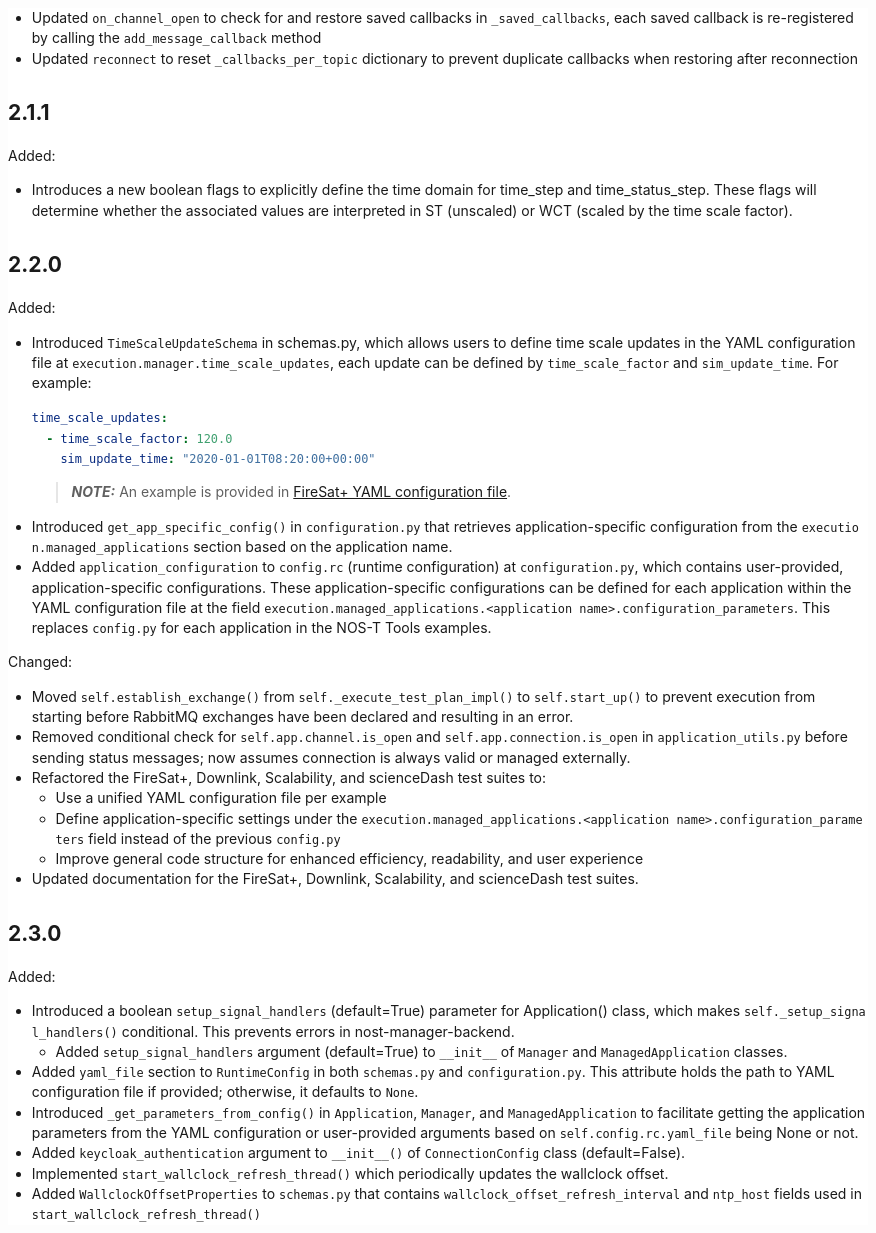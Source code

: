 - Updated `on_channel_open`  to check for and restore saved callbacks in `_saved_callbacks`, each saved callback is re-registered by calling the `add_message_callback` method
- Updated `reconnect` to reset `_callbacks_per_topic` dictionary to prevent duplicate callbacks when restoring after reconnection 

## 2.1.1 
Added:
- Introduces a new boolean flags to explicitly define the time domain for time_step and time_status_step. These flags will determine whether the associated values are interpreted in ST (unscaled) or WCT (scaled by the time scale factor).

## 2.2.0
Added:
- Introduced `TimeScaleUpdateSchema` in schemas.py, which allows users to define time scale updates in the YAML configuration file at `execution.manager.time_scale_updates`, each update can be defined by `time_scale_factor` and `sim_update_time`. For example:
  ```yaml
  time_scale_updates:
    - time_scale_factor: 120.0
      sim_update_time: "2020-01-01T08:20:00+00:00"
  ```
  > **_NOTE:_** An example is provided in [FireSat+ YAML configuration file](examples/firesat/firesat.yaml).
- Introduced `get_app_specific_config()` in `configuration.py` that retrieves application-specific configuration from the `execution.managed_applications` section based on the application name.
- Added `application_configuration` to `config.rc` (runtime configuration) at `configuration.py`, which contains user-provided, application-specific configurations. These application-specific configurations can be defined for each application within the YAML configuration file at the field `execution.managed_applications.<application name>.configuration_parameters`. This replaces `config.py` for each application in the NOS-T Tools examples.

Changed:
- Moved `self.establish_exchange()` from `self._execute_test_plan_impl()` to `self.start_up()` to prevent execution from starting before RabbitMQ exchanges have been declared and resulting in an error.
- Removed conditional check for `self.app.channel.is_open` and `self.app.connection.is_open` in `application_utils.py` before sending status messages; now assumes connection is always valid or managed externally.
- Refactored the FireSat+, Downlink, Scalability, and scienceDash test suites to:
  - Use a unified YAML configuration file per example
  - Define application-specific settings under the `execution.managed_applications.<application name>.configuration_parameters` field instead of the previous `config.py`
  - Improve general code structure for enhanced efficiency, readability, and user experience
- Updated documentation for the FireSat+, Downlink, Scalability, and scienceDash test suites.

## 2.3.0
Added:
- Introduced a boolean `setup_signal_handlers` (default=True) parameter for Application() class, which makes `self._setup_signal_handlers()` conditional. This prevents errors in nost-manager-backend. 
  - Added `setup_signal_handlers` argument (default=True) to `__init__` of `Manager` and `ManagedApplication` classes.
- Added `yaml_file` section to `RuntimeConfig` in both `schemas.py` and `configuration.py`. This attribute holds the path to YAML configuration file if provided; otherwise, it defaults to `None`.
- Introduced `_get_parameters_from_config()` in `Application`, `Manager`, and `ManagedApplication` to facilitate getting the application parameters from the YAML configuration or user-provided arguments based on `self.config.rc.yaml_file` being None or not. 
- Added `keycloak_authentication` argument to `__init__()` of `ConnectionConfig` class (default=False).
- Implemented `start_wallclock_refresh_thread()` which periodically updates the wallclock offset. 
- Added `WallclockOffsetProperties` to `schemas.py` that contains `wallclock_offset_refresh_interval` and `ntp_host` fields used in `start_wallclock_refresh_thread()`